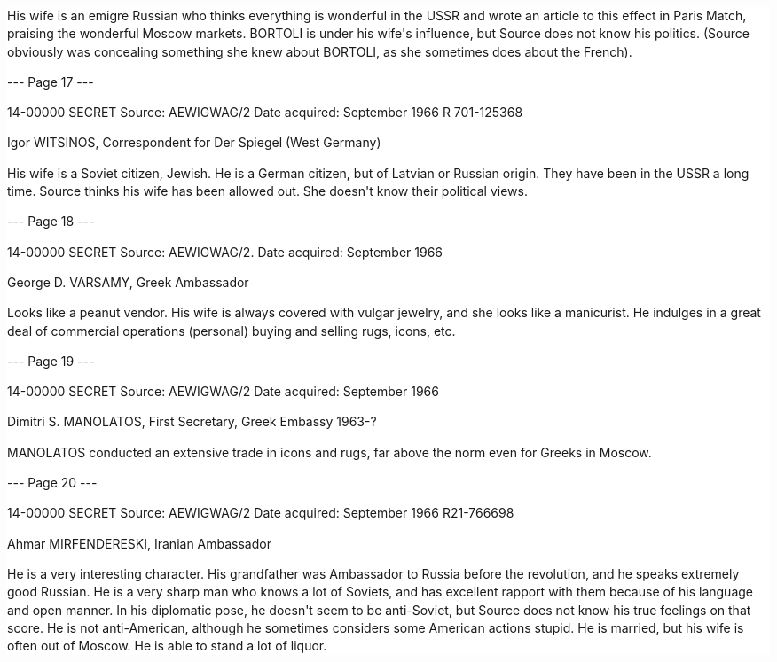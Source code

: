 His wife is an emigre Russian who thinks everything is wonderful in the USSR and wrote an article to this effect in Paris Match, praising the wonderful Moscow markets. BORTOLI is under his wife's influence, but Source does not know his politics. (Source obviously was concealing something she knew about BORTOLI, as she sometimes does about the French).

--- Page 17 ---

14-00000
SECRET
Source: AEWIGWAG/2
Date acquired: September 1966
R 701-125368

Igor WITSINOS, Correspondent for Der Spiegel (West Germany)

His wife is a Soviet citizen, Jewish. He is a German citizen, but of Latvian or Russian origin. They have been in the USSR a long time. Source thinks his wife has been allowed out. She doesn't know their political views.

--- Page 18 ---

14-00000
SECRET
Source: AEWIGWAG/2.
Date acquired: September 1966

George D. VARSAMY, Greek Ambassador

Looks like a peanut vendor. His wife is always covered with vulgar jewelry, and she looks like a manicurist. He indulges in a great deal of commercial operations (personal) buying and selling rugs, icons, etc.

--- Page 19 ---

14-00000
SECRET
Source: AEWIGWAG/2
Date acquired: September 1966

Dimitri S. MANOLATOS, First Secretary, Greek Embassy 1963-?

MANOLATOS conducted an extensive trade in icons and rugs, far above the norm even for Greeks in Moscow.

--- Page 20 ---

14-00000
SECRET
Source: AEWIGWAG/2
Date acquired: September 1966
R21-766698

Ahmar MIRFENDERESKI, Iranian Ambassador

He is a very interesting character. His grandfather was Ambassador to Russia before the revolution, and he speaks extremely good Russian. He is a very sharp man who knows a lot of Soviets, and has excellent rapport with them because of his language and open manner. In his diplomatic pose, he doesn't seem to be anti-Soviet, but Source does not know his true feelings on that score. He is not anti-American, although he sometimes considers some American actions stupid. He is married, but his wife is often out of Moscow. He is able to stand a lot of liquor.
